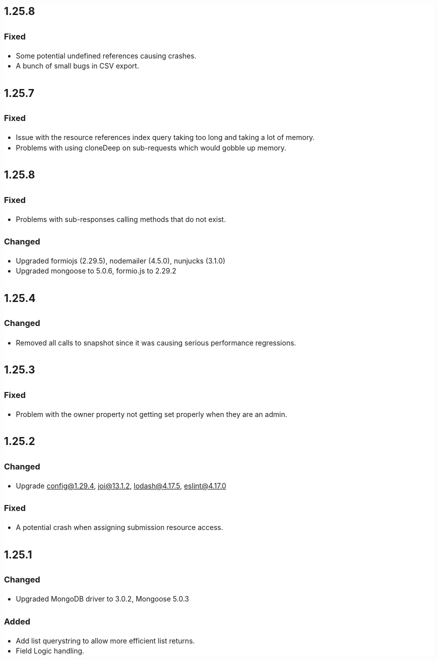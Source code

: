 ## 1.25.8
### Fixed
 - Some potential undefined references causing crashes.
 - A bunch of small bugs in CSV export.

## 1.25.7
### Fixed
 - Issue with the resource references index query taking too long and taking a lot of memory.
 - Problems with using cloneDeep on sub-requests which would gobble up memory.

## 1.25.8
### Fixed
 - Problems with sub-responses calling methods that do not exist.

### Changed
 - Upgraded formiojs (2.29.5), nodemailer (4.5.0), nunjucks (3.1.0)
 - Upgraded mongoose to 5.0.6, formio.js to 2.29.2

## 1.25.4
### Changed
 - Removed all calls to snapshot since it was causing serious performance regressions.

## 1.25.3
### Fixed
 - Problem with the owner property not getting set properly when they are an admin.

## 1.25.2
### Changed
 - Upgrade config@1.29.4, joi@13.1.2, lodash@4.17.5, eslint@4.17.0

### Fixed
 - A potential crash when assigning submission resource access.

## 1.25.1
### Changed
 - Upgraded MongoDB driver to 3.0.2, Mongoose 5.0.3

### Added
 - Add list querystring to allow more efficient list returns.
 - Field Logic handling.

